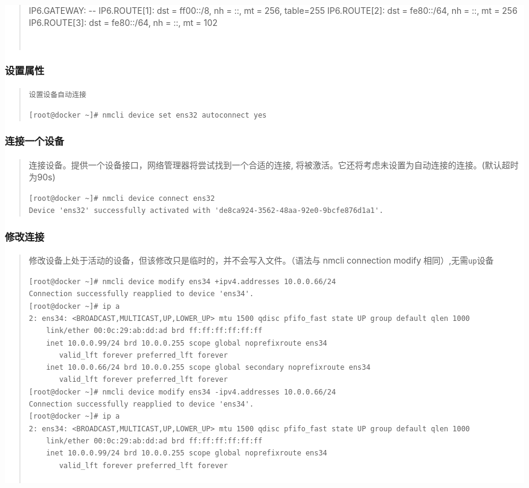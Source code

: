 > IP6.GATEWAY:                            --
> IP6.ROUTE[1]:                           dst = ff00::/8, nh = ::, mt = 256, table=255
> IP6.ROUTE[2]:                           dst = fe80::/64, nh = ::, mt = 256
> IP6.ROUTE[3]:                           dst = fe80::/64, nh = ::, mt = 102
> ```
>
> 

### 设置属性

> `设置设备自动连接`
>
> ```shell
> [root@docker ~]# nmcli device set ens32 autoconnect yes
> ```
>
> 

### 连接一个设备

> 连接设备。提供一个设备接口，网络管理器将尝试找到一个合适的连接, 将被激活。它还将考虑未设置为自动连接的连接。(默认超时为90s)
>
> ```shell
> [root@docker ~]# nmcli device connect ens32
> Device 'ens32' successfully activated with 'de8ca924-3562-48aa-92e0-9bcfe876d1a1'.
> ```

### 修改连接

> 修改设备上处于活动的设备，但该修改只是临时的，并不会写入文件。（语法与 nmcli connection modify 相同）,无需`up`设备
>
> ```shell
> [root@docker ~]# nmcli device modify ens34 +ipv4.addresses 10.0.0.66/24
> Connection successfully reapplied to device 'ens34'.
> [root@docker ~]# ip a
> 2: ens34: <BROADCAST,MULTICAST,UP,LOWER_UP> mtu 1500 qdisc pfifo_fast state UP group default qlen 1000
>     link/ether 00:0c:29:ab:dd:ad brd ff:ff:ff:ff:ff:ff
>     inet 10.0.0.99/24 brd 10.0.0.255 scope global noprefixroute ens34
>        valid_lft forever preferred_lft forever
>     inet 10.0.0.66/24 brd 10.0.0.255 scope global secondary noprefixroute ens34
>        valid_lft forever preferred_lft forever
> [root@docker ~]# nmcli device modify ens34 -ipv4.addresses 10.0.0.66/24
> Connection successfully reapplied to device 'ens34'.
> [root@docker ~]# ip a
> 2: ens34: <BROADCAST,MULTICAST,UP,LOWER_UP> mtu 1500 qdisc pfifo_fast state UP group default qlen 1000
>     link/ether 00:0c:29:ab:dd:ad brd ff:ff:ff:ff:ff:ff
>     inet 10.0.0.99/24 brd 10.0.0.255 scope global noprefixroute ens34
>        valid_lft forever preferred_lft forever
> 
> 
> ```
